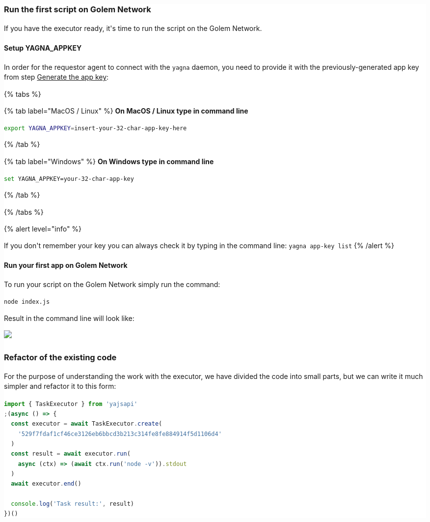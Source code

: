 ### Run the first script on Golem Network

If you have the executor ready, it's time to run the script on the Golem Network.

#### Setup YAGNA_APPKEY

In order for the requestor agent to connect with the `yagna` daemon, you need to provide it with the previously-generated app key from step [Generate the app key](quickstart.md#secondly-generate-the-app-key-wallet):

{% tabs %}

{% tab label="MacOS / Linux" %}
**On MacOS / Linux type in command line**

```bash
export YAGNA_APPKEY=insert-your-32-char-app-key-here
```

{% /tab %}

{% tab label="Windows" %}
**On Windows type in command line**

```bash
set YAGNA_APPKEY=your-32-char-app-key
```

{% /tab %}

{% /tabs %}

{% alert level="info" %}

If you don't remember your key you can always check it by typing in the command line: `yagna app-key list`
{% /alert %}

#### Run your first app on Golem Network

To run your script on the Golem Network simply run the command:

```bash
node index.js
```

Result in the command line will look like:

![](/assets/js-tutorial-05.gif)

### Refactor of the existing code

For the purpose of understanding the work with the executor, we have divided the code into small parts, but we can write it much simpler and refactor it to this form:

```js
import { TaskExecutor } from 'yajsapi'
;(async () => {
  const executor = await TaskExecutor.create(
    '529f7fdaf1cf46ce3126eb6bbcd3b213c314fe8fe884914f5d1106d4'
  )
  const result = await executor.run(
    async (ctx) => (await ctx.run('node -v')).stdout
  )
  await executor.end()

  console.log('Task result:', result)
})()
```
